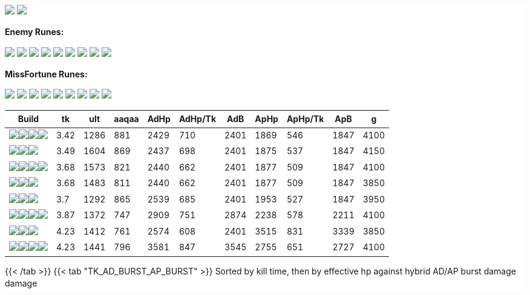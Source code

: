 
![](/item/3020.png)
![](/item/6655.png)



**Enemy Runes:**





![](/Styles/Domination/Electrocute/Electrocute.png)
![](/Styles/Precision/AbsorbLife/AbsorbLife.png)
![](/Styles/Domination/TasteOfBlood/TasteOfBlood.png)
![](/Styles/Domination/EyeballCollection/EyeballCollection.png)
![](/Styles/Sorcery/ManaflowBand/ManaflowBand.png)
![](/Styles/Sorcery/Transcendence/Transcendence.png)
![](/StatMods/StatModsAttackSpeedIcon.png)
![](/StatMods/StatModsAdaptiveForceIcon.png)
![](/StatMods/StatModsHealthScalingIcon.png)



**MissFortune Runes:**


![](/Styles/Precision/PressTheAttack/PressTheAttack.png)
![](/Styles/Precision/PresenceOfMind/PresenceOfMind.png)
![](/Styles/Precision/LegendAlacrity/LegendAlacrity.png)
![](/Styles/Precision/CutDown/CutDown.png)
![](/Styles/Sorcery/AbsoluteFocus/AbsoluteFocus.png)
![](/Styles/Sorcery/GatheringStorm/GatheringStorm.png)
![](/StatMods/StatModsAdaptiveForceIcon.png)
![](/StatMods/StatModsAdaptiveForceIcon.png)
![](/StatMods/StatModsHealthScalingIcon.png)





 Build |tk|ult|aaqaa|AdHp|AdHp/Tk|AdB|ApHp|ApHp/Tk|ApB|g
-|-|-|-|-|-|-|-|-|-|-
![](/item/3124.png)![](/item/1001.png)![](/item/1055.png)![](/item/1036.png)|3.42|1286|881|2429|710|2401|1869|546|1847|4100
![](/item/3031.png)![](/item/1001.png)![](/item/1055.png)|3.49|1604|869|2437|698|2401|1875|537|1847|4150
![](/item/6696.png)![](/item/1001.png)![](/item/1055.png)![](/item/1036.png)|3.68|1573|821|2440|662|2401|1877|509|1847|4100
![](/item/3508.png)![](/item/1001.png)![](/item/1055.png)|3.68|1483|811|2440|662|2401|1877|509|1847|3850
![](/item/3153.png)![](/item/1001.png)![](/item/1055.png)|3.7|1292|865|2539|685|2401|1953|527|1847|3950
![](/item/3073.png)![](/item/1001.png)![](/item/1055.png)![](/item/1036.png)|3.87|1372|747|2909|751|2874|2238|578|2211|4100
![](/item/3156.png)![](/item/1001.png)![](/item/1055.png)|4.23|1412|761|2574|608|2401|3515|831|3339|3850
![](/item/6673.png)![](/item/1001.png)![](/item/1055.png)![](/item/1036.png)|4.23|1441|796|3581|847|3545|2755|651|2727|4100
{{< /tab >}}
{{< tab "TK_AD_BURST_AP_BURST" >}}
Sorted by kill time, then by effective hp against hybrid AD/AP burst damage damage